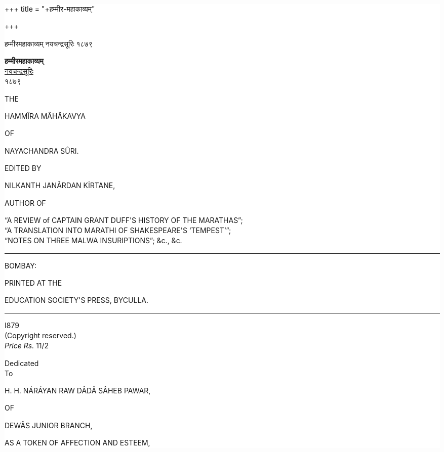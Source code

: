 +++
title = "+हम्मीर-महाकाव्यम्"

+++


हम्मीरमहाकाव्यम् नयचन्द्रसूरिः १८७९

**हम्मीरमहाकाव्यम्**  
[नयचन्द्रसूरिः](/wiki/%E0%A4%B2%E0%A5%87%E0%A4%96%E0%A4%95%E0%A4%83:%E0%A4%A8%E0%A4%AF%E0%A4%9A%E0%A4%A8%E0%A5%8D%E0%A4%A6%E0%A5%8D%E0%A4%B0%E0%A4%B8%E0%A5%82%E0%A4%B0%E0%A4%BF%E0%A4%83 "लेखकः:नयचन्द्रसूरिः")  
१८७९

THE

HAMMÎRA MÂHÂKAVYA

OF

NAYACHANDRA SÛRI.

EDITED BY

NILKANTH JANÂRDAN KİRTANE,

AUTHOR OF

“A REVIEW of CAPTAIN GRANT DUFF'S HISTORY OF THE MARATHAS”;  
“A TRANSLATION INTO MARATHI OF SHAKESPEARE'S ‘TEMPEST’”;  
“NOTES ON THREE MALWA INSURIPTIONS”; &c., &c.

------------------------------------------------------------------------



BOMBAY:

PRINTED AT THE

EDUCATION SOCIETY'S PRESS, BYCULLA.

------------------------------------------------------------------------

I879  
(Copyright reserved.)  
*Price Rs.* 11/2







Dedicated  
To

H. H. NÁRÁYAN RAW DÂDÂ SÂHEB PAWAR,

OF


DEWÂS JUNIOR BRANCH,

AS A TOKEN OF AFFECTION AND ESTEEM,
